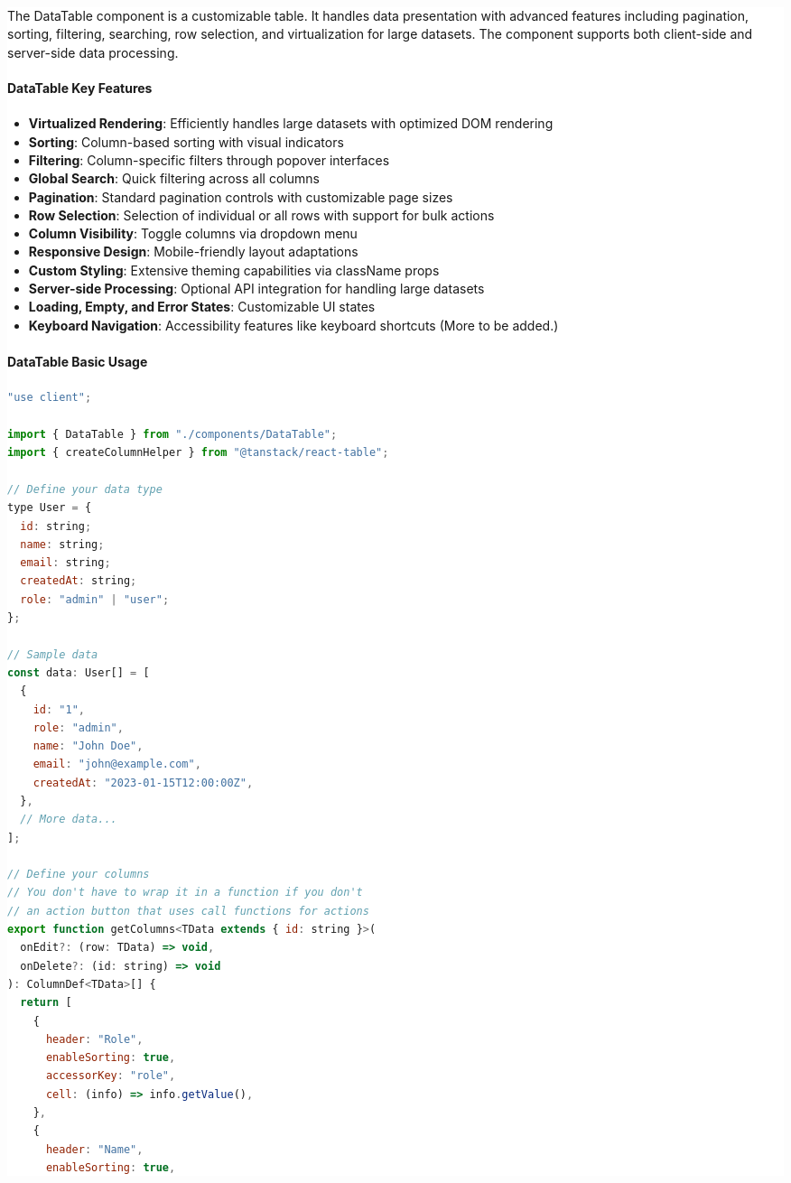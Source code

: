 The DataTable component is a customizable table. It handles data presentation with advanced features including pagination, sorting, filtering, searching, row selection, and virtualization for large datasets. The component supports both client-side and server-side data processing.

#### DataTable Key Features

- **Virtualized Rendering**: Efficiently handles large datasets with optimized DOM rendering
- **Sorting**: Column-based sorting with visual indicators
- **Filtering**: Column-specific filters through popover interfaces
- **Global Search**: Quick filtering across all columns
- **Pagination**: Standard pagination controls with customizable page sizes
- **Row Selection**: Selection of individual or all rows with support for bulk actions
- **Column Visibility**: Toggle columns via dropdown menu
- **Responsive Design**: Mobile-friendly layout adaptations
- **Custom Styling**: Extensive theming capabilities via className props
- **Server-side Processing**: Optional API integration for handling large datasets
- **Loading, Empty, and Error States**: Customizable UI states
- **Keyboard Navigation**: Accessibility features like keyboard shortcuts (More to be added.)

#### DataTable Basic Usage

```jsx
"use client";

import { DataTable } from "./components/DataTable";
import { createColumnHelper } from "@tanstack/react-table";

// Define your data type
type User = {
  id: string;
  name: string;
  email: string;
  createdAt: string;
  role: "admin" | "user";
};

// Sample data
const data: User[] = [
  {
    id: "1",
    role: "admin",
    name: "John Doe",
    email: "john@example.com",
    createdAt: "2023-01-15T12:00:00Z",
  },
  // More data...
];

// Define your columns
// You don't have to wrap it in a function if you don't
// an action button that uses call functions for actions
export function getColumns<TData extends { id: string }>(
  onEdit?: (row: TData) => void,
  onDelete?: (id: string) => void
): ColumnDef<TData>[] {
  return [
    {
      header: "Role",
      enableSorting: true,
      accessorKey: "role",
      cell: (info) => info.getValue(),
    },
    {
      header: "Name",
      enableSorting: true,
```